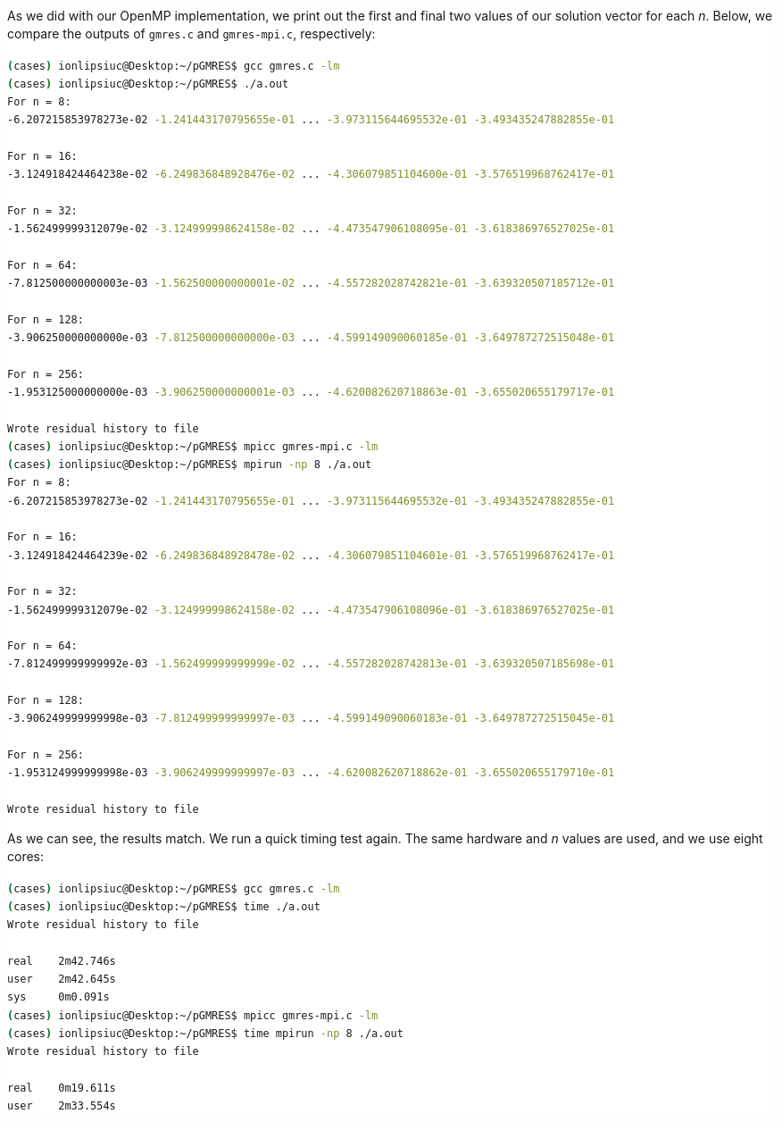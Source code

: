 As we did with our OpenMP implementation, we print out the first and final two values of our solution vector for each $n$. Below, we compare the outputs of `gmres.c` and `gmres-mpi.c`, respectively:

```bash
(cases) ionlipsiuc@Desktop:~/pGMRES$ gcc gmres.c -lm
(cases) ionlipsiuc@Desktop:~/pGMRES$ ./a.out
For n = 8:
-6.207215853978273e-02 -1.241443170795655e-01 ... -3.973115644695532e-01 -3.493435247882855e-01

For n = 16:
-3.124918424464238e-02 -6.249836848928476e-02 ... -4.306079851104600e-01 -3.576519968762417e-01

For n = 32:
-1.562499999312079e-02 -3.124999998624158e-02 ... -4.473547906108095e-01 -3.618386976527025e-01

For n = 64:
-7.812500000000003e-03 -1.562500000000001e-02 ... -4.557282028742821e-01 -3.639320507185712e-01

For n = 128:
-3.906250000000000e-03 -7.812500000000000e-03 ... -4.599149090060185e-01 -3.649787272515048e-01

For n = 256:
-1.953125000000000e-03 -3.906250000000001e-03 ... -4.620082620718863e-01 -3.655020655179717e-01

Wrote residual history to file
(cases) ionlipsiuc@Desktop:~/pGMRES$ mpicc gmres-mpi.c -lm
(cases) ionlipsiuc@Desktop:~/pGMRES$ mpirun -np 8 ./a.out
For n = 8:
-6.207215853978273e-02 -1.241443170795655e-01 ... -3.973115644695532e-01 -3.493435247882855e-01

For n = 16:
-3.124918424464239e-02 -6.249836848928478e-02 ... -4.306079851104601e-01 -3.576519968762417e-01

For n = 32:
-1.562499999312079e-02 -3.124999998624158e-02 ... -4.473547906108096e-01 -3.618386976527025e-01

For n = 64:
-7.812499999999992e-03 -1.562499999999999e-02 ... -4.557282028742813e-01 -3.639320507185698e-01

For n = 128:
-3.906249999999998e-03 -7.812499999999997e-03 ... -4.599149090060183e-01 -3.649787272515045e-01

For n = 256:
-1.953124999999998e-03 -3.906249999999997e-03 ... -4.620082620718862e-01 -3.655020655179710e-01

Wrote residual history to file
```

As we can see, the results match. We run a quick timing test again. The same hardware and $n$ values are used, and we use eight cores:

```bash
(cases) ionlipsiuc@Desktop:~/pGMRES$ gcc gmres.c -lm
(cases) ionlipsiuc@Desktop:~/pGMRES$ time ./a.out
Wrote residual history to file

real    2m42.746s
user    2m42.645s
sys     0m0.091s
(cases) ionlipsiuc@Desktop:~/pGMRES$ mpicc gmres-mpi.c -lm
(cases) ionlipsiuc@Desktop:~/pGMRES$ time mpirun -np 8 ./a.out
Wrote residual history to file

real    0m19.611s
user    2m33.554s
```